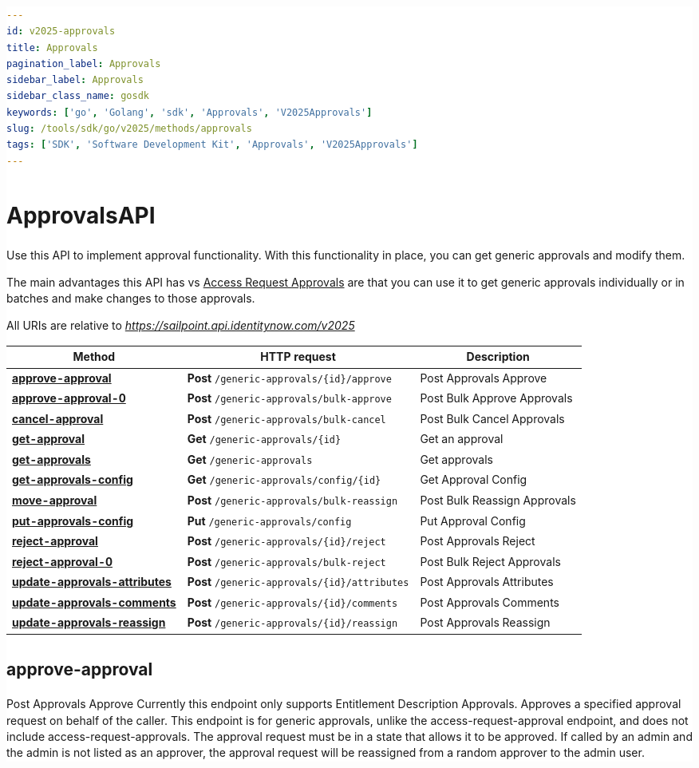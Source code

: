 ```yaml
---
id: v2025-approvals
title: Approvals
pagination_label: Approvals
sidebar_label: Approvals
sidebar_class_name: gosdk
keywords: ['go', 'Golang', 'sdk', 'Approvals', 'V2025Approvals'] 
slug: /tools/sdk/go/v2025/methods/approvals
tags: ['SDK', 'Software Development Kit', 'Approvals', 'V2025Approvals']
---
```


# ApprovalsAPI
  Use this API to implement approval functionality. With this functionality in place, you can get generic approvals and modify them. 

The main advantages this API has vs [Access Request Approvals](https://developer.sailpoint.com/docs/api/v2025/access-request-approvals) are that you can use it to get generic approvals individually or in batches and make changes to those approvals. 
 
All URIs are relative to *https://sailpoint.api.identitynow.com/v2025*

Method | HTTP request | Description
------------- | ------------- | -------------
[**approve-approval**](#approve-approval) | **Post** `/generic-approvals/{id}/approve` | Post Approvals Approve
[**approve-approval-0**](#approve-approval-0) | **Post** `/generic-approvals/bulk-approve` | Post Bulk Approve Approvals
[**cancel-approval**](#cancel-approval) | **Post** `/generic-approvals/bulk-cancel` | Post Bulk Cancel Approvals
[**get-approval**](#get-approval) | **Get** `/generic-approvals/{id}` | Get an approval
[**get-approvals**](#get-approvals) | **Get** `/generic-approvals` | Get approvals
[**get-approvals-config**](#get-approvals-config) | **Get** `/generic-approvals/config/{id}` | Get Approval Config
[**move-approval**](#move-approval) | **Post** `/generic-approvals/bulk-reassign` | Post Bulk Reassign Approvals
[**put-approvals-config**](#put-approvals-config) | **Put** `/generic-approvals/config` | Put Approval Config
[**reject-approval**](#reject-approval) | **Post** `/generic-approvals/{id}/reject` | Post Approvals Reject
[**reject-approval-0**](#reject-approval-0) | **Post** `/generic-approvals/bulk-reject` | Post Bulk Reject Approvals
[**update-approvals-attributes**](#update-approvals-attributes) | **Post** `/generic-approvals/{id}/attributes` | Post Approvals Attributes
[**update-approvals-comments**](#update-approvals-comments) | **Post** `/generic-approvals/{id}/comments` | Post Approvals Comments
[**update-approvals-reassign**](#update-approvals-reassign) | **Post** `/generic-approvals/{id}/reassign` | Post Approvals Reassign


## approve-approval
Post Approvals Approve
Currently this endpoint only supports Entitlement Description Approvals.
Approves a specified approval request on behalf of the caller. This endpoint is for generic approvals, unlike the access-request-approval endpoint, and does not include access-request-approvals. The approval request must be in a state that allows it to be approved.
If called by an admin and the admin is not listed as an approver, the approval request will be reassigned from a random approver to the admin user.
